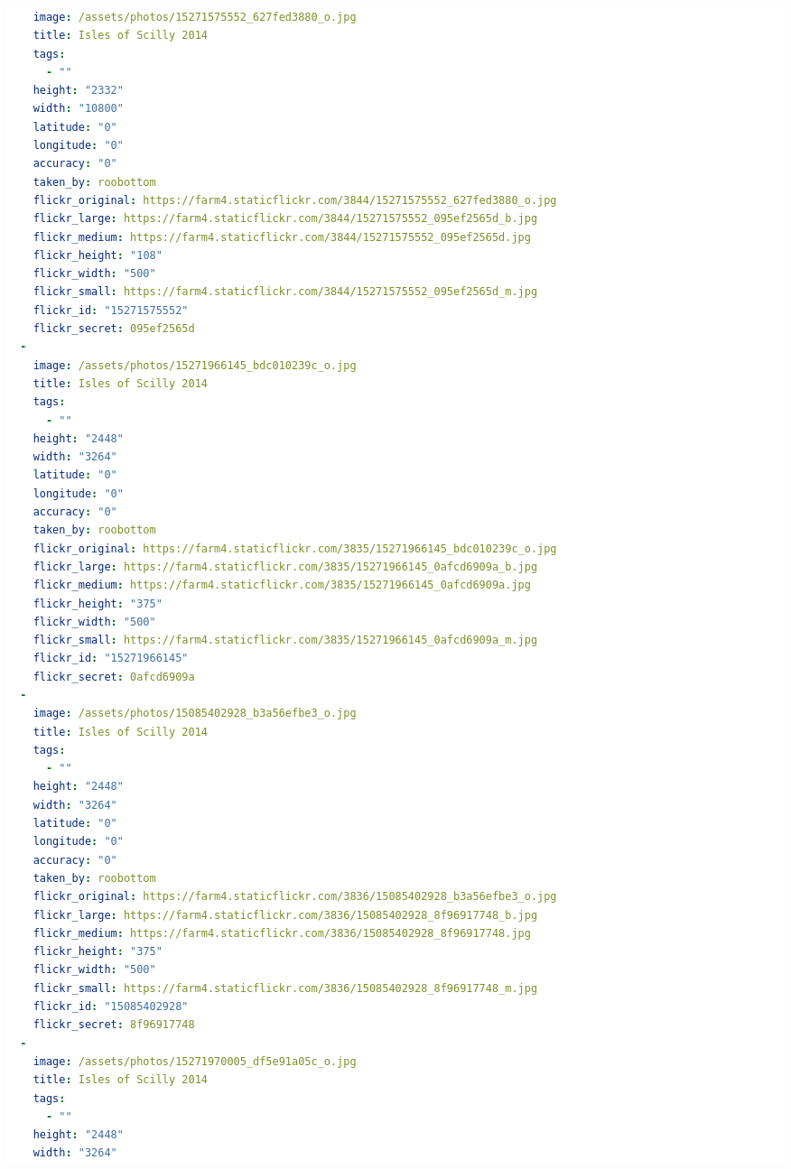 ```yaml
    image: /assets/photos/15271575552_627fed3880_o.jpg
    title: Isles of Scilly 2014
    tags:
      - ""
    height: "2332"
    width: "10800"
    latitude: "0"
    longitude: "0"
    accuracy: "0"
    taken_by: roobottom
    flickr_original: https://farm4.staticflickr.com/3844/15271575552_627fed3880_o.jpg
    flickr_large: https://farm4.staticflickr.com/3844/15271575552_095ef2565d_b.jpg
    flickr_medium: https://farm4.staticflickr.com/3844/15271575552_095ef2565d.jpg
    flickr_height: "108"
    flickr_width: "500"
    flickr_small: https://farm4.staticflickr.com/3844/15271575552_095ef2565d_m.jpg
    flickr_id: "15271575552"
    flickr_secret: 095ef2565d
  - 
    image: /assets/photos/15271966145_bdc010239c_o.jpg
    title: Isles of Scilly 2014
    tags:
      - ""
    height: "2448"
    width: "3264"
    latitude: "0"
    longitude: "0"
    accuracy: "0"
    taken_by: roobottom
    flickr_original: https://farm4.staticflickr.com/3835/15271966145_bdc010239c_o.jpg
    flickr_large: https://farm4.staticflickr.com/3835/15271966145_0afcd6909a_b.jpg
    flickr_medium: https://farm4.staticflickr.com/3835/15271966145_0afcd6909a.jpg
    flickr_height: "375"
    flickr_width: "500"
    flickr_small: https://farm4.staticflickr.com/3835/15271966145_0afcd6909a_m.jpg
    flickr_id: "15271966145"
    flickr_secret: 0afcd6909a
  - 
    image: /assets/photos/15085402928_b3a56efbe3_o.jpg
    title: Isles of Scilly 2014
    tags:
      - ""
    height: "2448"
    width: "3264"
    latitude: "0"
    longitude: "0"
    accuracy: "0"
    taken_by: roobottom
    flickr_original: https://farm4.staticflickr.com/3836/15085402928_b3a56efbe3_o.jpg
    flickr_large: https://farm4.staticflickr.com/3836/15085402928_8f96917748_b.jpg
    flickr_medium: https://farm4.staticflickr.com/3836/15085402928_8f96917748.jpg
    flickr_height: "375"
    flickr_width: "500"
    flickr_small: https://farm4.staticflickr.com/3836/15085402928_8f96917748_m.jpg
    flickr_id: "15085402928"
    flickr_secret: 8f96917748
  - 
    image: /assets/photos/15271970005_df5e91a05c_o.jpg
    title: Isles of Scilly 2014
    tags:
      - ""
    height: "2448"
    width: "3264"
```